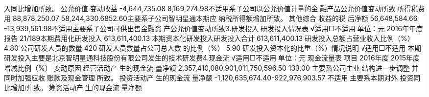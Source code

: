入同比增加所致。
公允价值
变动收益
-4,644,735.08
8,169,274.98不适用系子公司以公允价值计量的金
融产品公允价值变动所致
所得税费
用
88,878,250.07
58,244,330.6852.60主要系子公司智明星通本期应
纳税所得额增加所致。
其他综合
收益的税
后净额
56,648,584.66
-13,939,561.98不适用主要系子公司可供出售金融资
产公允价值变动所致3.研发投入
研发投入情况表
√适用□不适用
单位：元
2016年年度报告
21/189本期费用化研发投入
613,611,400.13
本期资本化研发投入研发投入合计
613,611,400.13
研发投入总额占营业收入比例（%）
4.80
公司研发人员的数量
420
研发人员数量占公司总人数
的比例（%）
5.90
研发投入资本化的比重（%）情况说明
√适用□不适用
本期研发投入主要是北京智明星通科技股份有限公司发生的技术研发费4.现金流
√适用□不适用
单位：元
现金流量表
项目
2016年度
2015年度
增减比例（%）
变动原因
经营活动产
生的现金流
量净额
2,357,410,080.901,011,750,596.50
133.00
主要系公司主业
结构进一步调整
并同时加强应收
账款及现金管理
所致。
投资活动产
生的现金流
量净额
-1,120,635,674.40-922,976,903.57
不适用
主要系本期对外
投资同比增加所
致。
筹资活动产
生的现金流
量净额